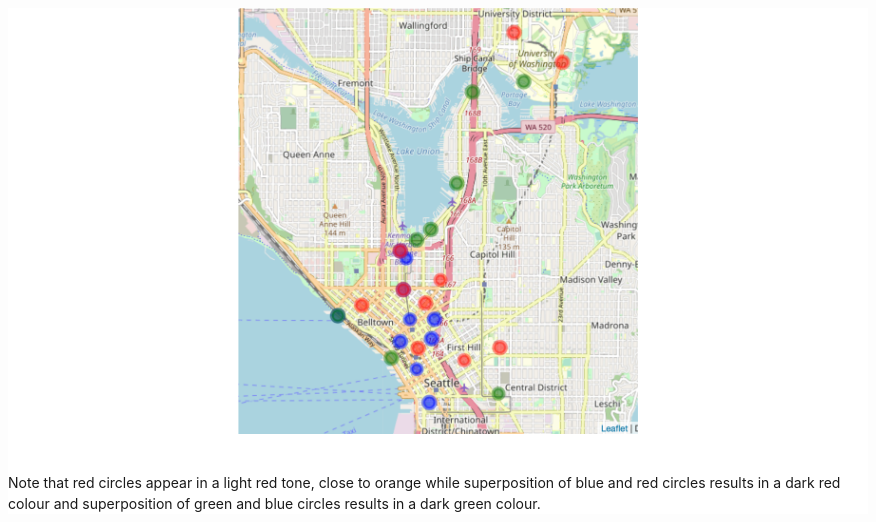 <center><img src="../src/assets/DE_figure34.png" width="400" class="center" /></center>
<br/>

Note that red circles appear in a light red tone, close to orange while superposition of blue and red circles results in a dark red colour and superposition of green and blue circles results in a dark green colour.
